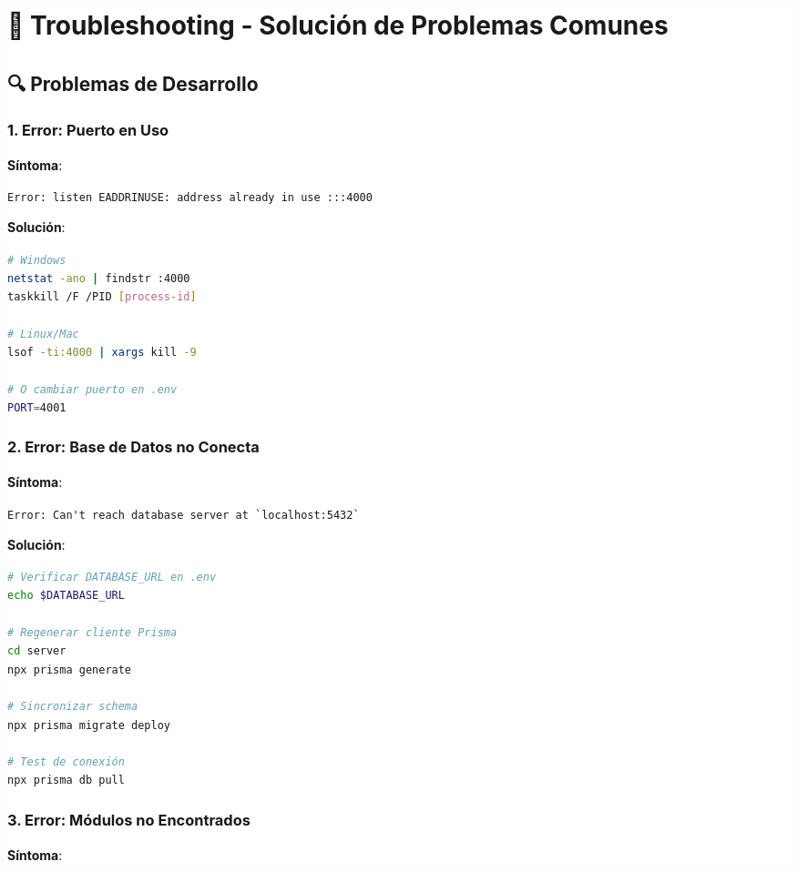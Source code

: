# 🐛 Troubleshooting - Solución de Problemas Comunes

## 🔍 Problemas de Desarrollo

### 1. **Error: Puerto en Uso**

**Síntoma**:

```
Error: listen EADDRINUSE: address already in use :::4000
```

**Solución**:

```bash
# Windows
netstat -ano | findstr :4000
taskkill /F /PID [process-id]

# Linux/Mac
lsof -ti:4000 | xargs kill -9

# O cambiar puerto en .env
PORT=4001
```

### 2. **Error: Base de Datos no Conecta**

**Síntoma**:

```
Error: Can't reach database server at `localhost:5432`
```

**Solución**:

```bash
# Verificar DATABASE_URL en .env
echo $DATABASE_URL

# Regenerar cliente Prisma
cd server
npx prisma generate

# Sincronizar schema
npx prisma migrate deploy

# Test de conexión
npx prisma db pull
```

### 3. **Error: Módulos no Encontrados**

**Síntoma**:
